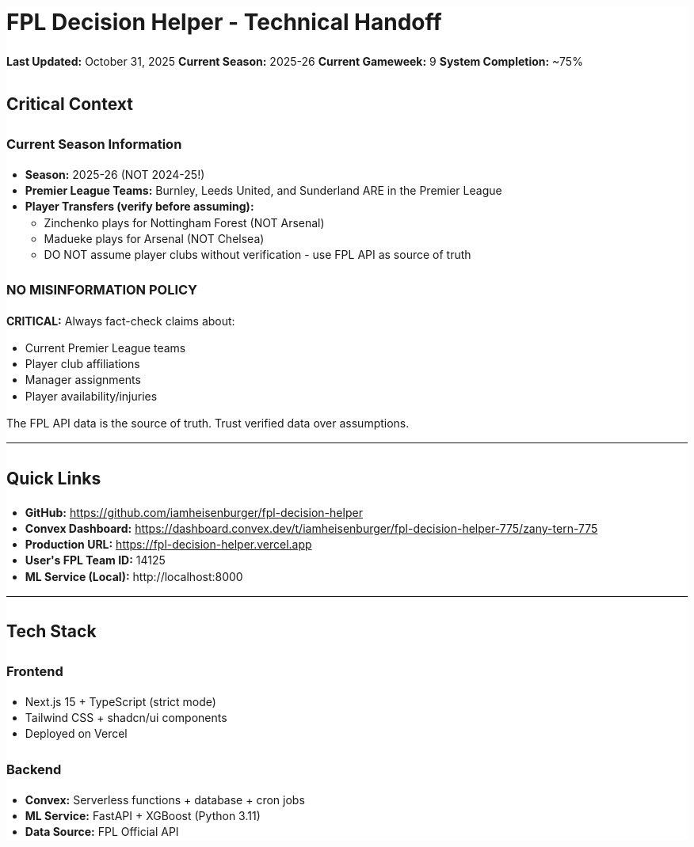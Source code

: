 # FPL Decision Helper - Technical Handoff

**Last Updated:** October 31, 2025
**Current Season:** 2025-26
**Current Gameweek:** 9
**System Completion:** ~75%

## Critical Context

### Current Season Information
- **Season:** 2025-26 (NOT 2024-25!)
- **Premier League Teams:** Burnley, Leeds United, and Sunderland ARE in the Premier League
- **Player Transfers (verify before assuming):**
  - Zinchenko plays for Nottingham Forest (NOT Arsenal)
  - Madueke plays for Arsenal (NOT Chelsea)
  - DO NOT assume player clubs without verification - use FPL API as source of truth

### NO MISINFORMATION POLICY
**CRITICAL:** Always fact-check claims about:
- Current Premier League teams
- Player club affiliations
- Manager assignments
- Player availability/injuries

The FPL API data is the source of truth. Trust verified data over assumptions.

---

## Quick Links

- **GitHub:** https://github.com/iamheisenburger/fpl-decision-helper
- **Convex Dashboard:** https://dashboard.convex.dev/t/iamheisenburger/fpl-decision-helper-775/zany-tern-775
- **Production URL:** https://fpl-decision-helper.vercel.app
- **User's FPL Team ID:** 14125
- **ML Service (Local):** http://localhost:8000

---

## Tech Stack

### Frontend
- Next.js 15 + TypeScript (strict mode)
- Tailwind CSS + shadcn/ui components
- Deployed on Vercel

### Backend
- **Convex:** Serverless functions + database + cron jobs
- **ML Service:** FastAPI + XGBoost (Python 3.11)
- **Data Source:** FPL Official API
